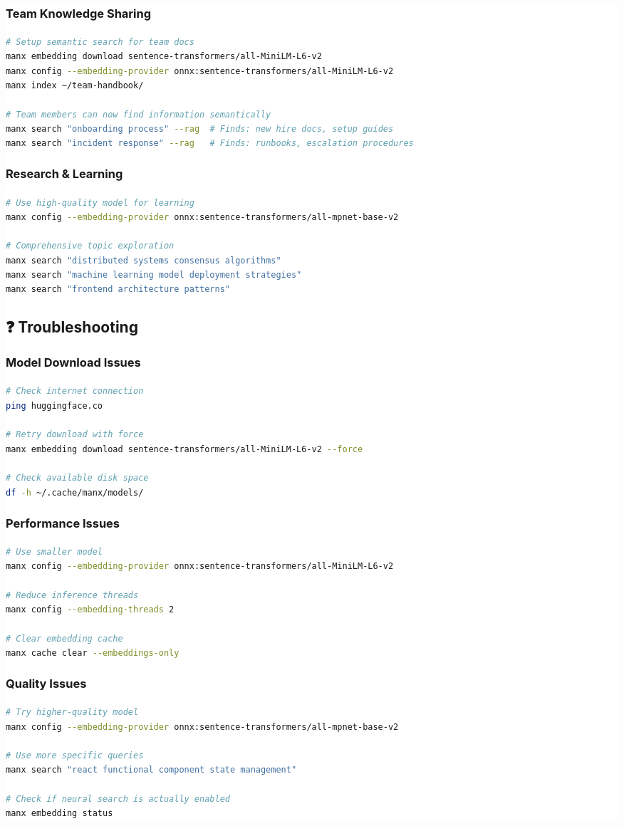 ### Team Knowledge Sharing
```bash
# Setup semantic search for team docs
manx embedding download sentence-transformers/all-MiniLM-L6-v2
manx config --embedding-provider onnx:sentence-transformers/all-MiniLM-L6-v2
manx index ~/team-handbook/

# Team members can now find information semantically
manx search "onboarding process" --rag  # Finds: new hire docs, setup guides
manx search "incident response" --rag   # Finds: runbooks, escalation procedures
```

### Research & Learning
```bash
# Use high-quality model for learning
manx config --embedding-provider onnx:sentence-transformers/all-mpnet-base-v2

# Comprehensive topic exploration
manx search "distributed systems consensus algorithms"
manx search "machine learning model deployment strategies" 
manx search "frontend architecture patterns"
```

## ❓ Troubleshooting

### Model Download Issues
```bash
# Check internet connection
ping huggingface.co

# Retry download with force
manx embedding download sentence-transformers/all-MiniLM-L6-v2 --force

# Check available disk space
df -h ~/.cache/manx/models/
```

### Performance Issues
```bash
# Use smaller model
manx config --embedding-provider onnx:sentence-transformers/all-MiniLM-L6-v2

# Reduce inference threads
manx config --embedding-threads 2

# Clear embedding cache
manx cache clear --embeddings-only
```

### Quality Issues
```bash
# Try higher-quality model
manx config --embedding-provider onnx:sentence-transformers/all-mpnet-base-v2

# Use more specific queries
manx search "react functional component state management"

# Check if neural search is actually enabled
manx embedding status
```
